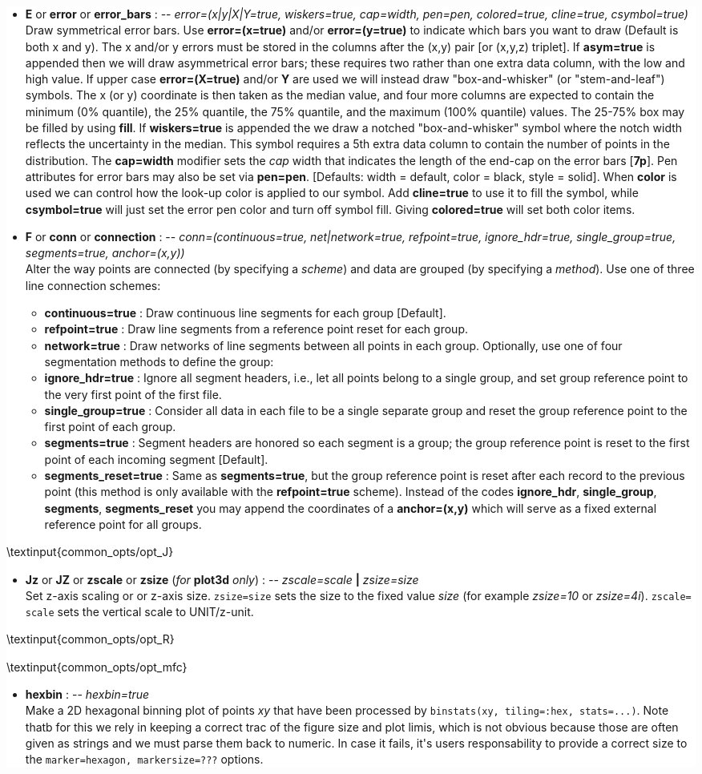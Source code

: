 - **E** or **error** or **error_bars** : -- *error=(x|y|X|Y=true, wiskers=true, cap=width, pen=pen, colored=true, cline=true, csymbol=true)*\
   Draw symmetrical error bars. Use **error=(x=true)** and/or **error=(y=true)** to indicate which bars you want to draw (Default is both x and y). The x and/or y errors must be stored in the columns after the (x,y) pair [or (x,y,z) triplet]. If **asym=true** is appended then we will draw asymmetrical error bars; these requires two rather than one extra data column, with the low and high value. If upper case **error=(X=true)** and/or **Y** are used we will instead draw "box-and-whisker" (or "stem-and-leaf") symbols. The x (or y) coordinate is then taken as the median value, and four more columns are expected to contain the minimum (0% quantile), the 25% quantile, the 75% quantile, and the maximum (100% quantile) values. The 25-75% box may be filled by using **fill**. If **wiskers=true** is appended the we draw a notched "box-and-whisker" symbol where the notch width reflects the uncertainty in the median. This symbol requires a 5th extra data column to contain the number of points in the distribution. The **cap=width** modifier sets the *cap* width that indicates the length of the end-cap on the error bars [**7p**]. Pen attributes for error bars may also be set via **pen=pen**. [Defaults: width = default, color = black, style = solid]. When **color** is used we can control how the look-up color is applied to our symbol. Add **cline=true** to use it to fill the symbol, while **csymbol=true** will just set the error pen color and turn off symbol fill. Giving **colored=true** will set both color items.

- **F** or **conn** or **connection** : -- *conn=(continuous=true, net|network=true, refpoint=true, ignore_hdr=true, single_group=true, segments=true, anchor=(x,y))*\
  Alter the way points are connected (by specifying a *scheme*) and data are grouped (by specifying a *method*).
  Use one of three line connection schemes:
    - **continuous=true** : Draw continuous line segments for each group [Default].
    - **refpoint=true** : Draw line segments from a reference point reset for each group.
    - **network=true** : Draw networks of line segments between all points in each group.
  Optionally, use one of four segmentation methods to define the group:
    - **ignore_hdr=true** : Ignore all segment headers, i.e., let all points belong to a single group, and set group reference point to the very first point of the first file.
    - **single_group=true** : Consider all data in each file to be a single separate group and reset the group reference point to the first point of each group.
    - **segments=true** : Segment headers are honored so each segment is a group; the group reference point is reset to the first point of each incoming segment [Default].
    - **segments_reset=true** : Same as **segments=true**, but the group reference point is reset after each record to the previous point (this method is only available with the **refpoint=true** scheme). Instead of the codes **ignore_hdr**, **single_group**, **segments**, **segments_reset** you may append the coordinates of a **anchor=(x,y)** which will serve as a fixed external reference point for all groups.

\textinput{common_opts/opt_J}

- **Jz** or **JZ** or **zscale** or **zsize** (*for* **plot3d** *only*) : -- *zscale=scale* **|** *zsize=size*\
   Set z-axis scaling or or z-axis size. `zsize=size` sets the size to the fixed value *size*
   (for example *zsize=10* or *zsize=4i*). `zscale=scale` sets the vertical scale to UNIT/z-unit.

\textinput{common_opts/opt_R}

\textinput{common_opts/opt_mfc}

- **hexbin** : -- *hexbin=true*\
   Make a 2D hexagonal binning plot of points _xy_ that have been processed by `binstats(xy, tiling=:hex, stats=...)`.
   Note thatb for this we rely in keeping a correct trac of the figure size and plot limis, which is not obvious
   because those are often given as strings and we must parse them back to numeric. In case it fails, it's users
   responsability to provide a correct size to the ``marker=hexagon, markersize=???`` options.
